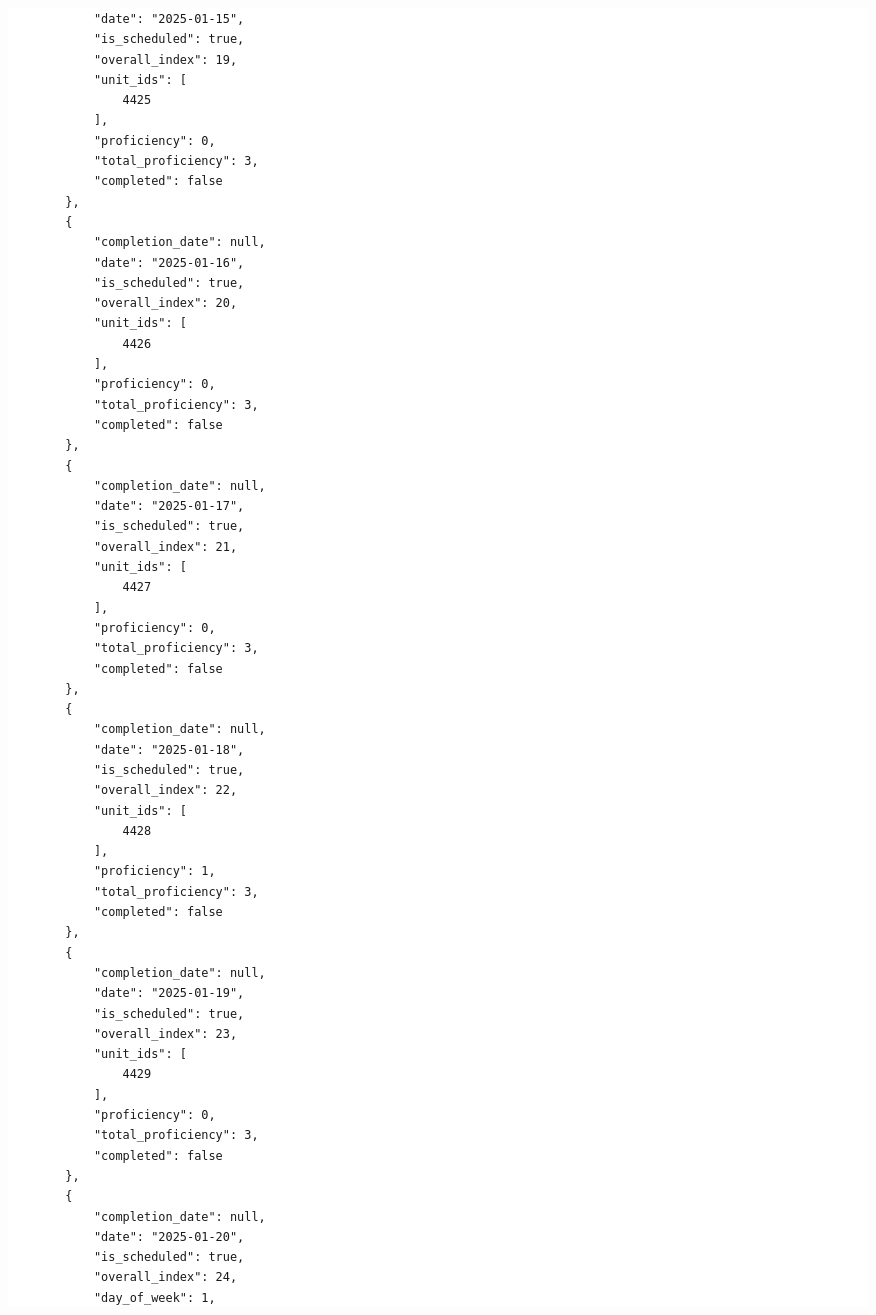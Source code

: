                 "date": "2025-01-15",
                "is_scheduled": true,
                "overall_index": 19,
                "unit_ids": [
                    4425
                ],
                "proficiency": 0,
                "total_proficiency": 3,
                "completed": false
            },
            {
                "completion_date": null,
                "date": "2025-01-16",
                "is_scheduled": true,
                "overall_index": 20,
                "unit_ids": [
                    4426
                ],
                "proficiency": 0,
                "total_proficiency": 3,
                "completed": false
            },
            {
                "completion_date": null,
                "date": "2025-01-17",
                "is_scheduled": true,
                "overall_index": 21,
                "unit_ids": [
                    4427
                ],
                "proficiency": 0,
                "total_proficiency": 3,
                "completed": false
            },
            {
                "completion_date": null,
                "date": "2025-01-18",
                "is_scheduled": true,
                "overall_index": 22,
                "unit_ids": [
                    4428
                ],
                "proficiency": 1,
                "total_proficiency": 3,
                "completed": false
            },
            {
                "completion_date": null,
                "date": "2025-01-19",
                "is_scheduled": true,
                "overall_index": 23,
                "unit_ids": [
                    4429
                ],
                "proficiency": 0,
                "total_proficiency": 3,
                "completed": false
            },
            {
                "completion_date": null,
                "date": "2025-01-20",
                "is_scheduled": true,
                "overall_index": 24,
                "day_of_week": 1,